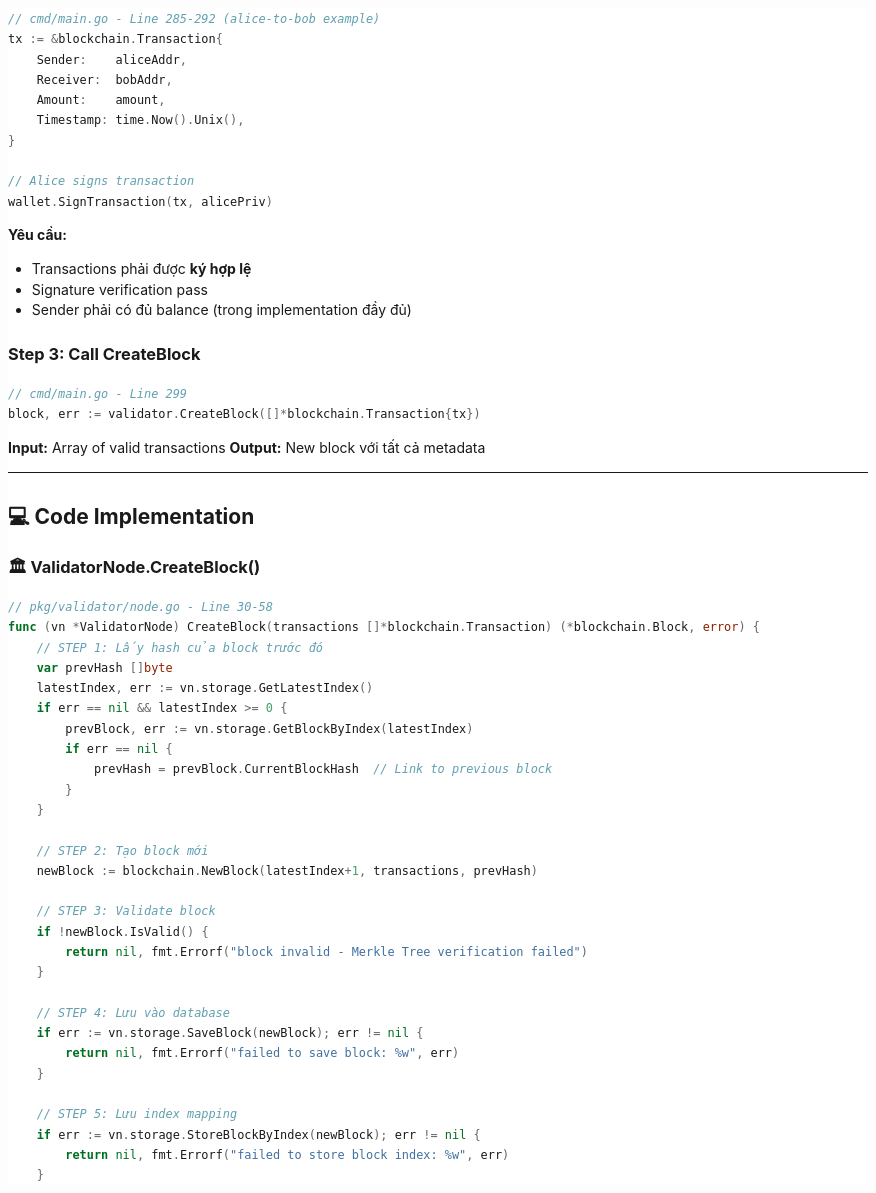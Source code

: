 ```go
// cmd/main.go - Line 285-292 (alice-to-bob example)
tx := &blockchain.Transaction{
    Sender:    aliceAddr,
    Receiver:  bobAddr,
    Amount:    amount,
    Timestamp: time.Now().Unix(),
}

// Alice signs transaction
wallet.SignTransaction(tx, alicePriv)
```

**Yêu cầu:**

- Transactions phải được **ký hợp lệ**
- Signature verification pass
- Sender phải có đủ balance (trong implementation đầy đủ)

### Step 3: Call CreateBlock

```go
// cmd/main.go - Line 299
block, err := validator.CreateBlock([]*blockchain.Transaction{tx})
```

**Input:** Array of valid transactions
**Output:** New block với tất cả metadata

---

## 💻 Code Implementation

### 🏛️ ValidatorNode.CreateBlock()

```go
// pkg/validator/node.go - Line 30-58
func (vn *ValidatorNode) CreateBlock(transactions []*blockchain.Transaction) (*blockchain.Block, error) {
    // STEP 1: Lấy hash của block trước đó
    var prevHash []byte
    latestIndex, err := vn.storage.GetLatestIndex()
    if err == nil && latestIndex >= 0 {
        prevBlock, err := vn.storage.GetBlockByIndex(latestIndex)
        if err == nil {
            prevHash = prevBlock.CurrentBlockHash  // Link to previous block
        }
    }

    // STEP 2: Tạo block mới
    newBlock := blockchain.NewBlock(latestIndex+1, transactions, prevHash)

    // STEP 3: Validate block
    if !newBlock.IsValid() {
        return nil, fmt.Errorf("block invalid - Merkle Tree verification failed")
    }

    // STEP 4: Lưu vào database
    if err := vn.storage.SaveBlock(newBlock); err != nil {
        return nil, fmt.Errorf("failed to save block: %w", err)
    }

    // STEP 5: Lưu index mapping
    if err := vn.storage.StoreBlockByIndex(newBlock); err != nil {
        return nil, fmt.Errorf("failed to store block index: %w", err)
    }
```